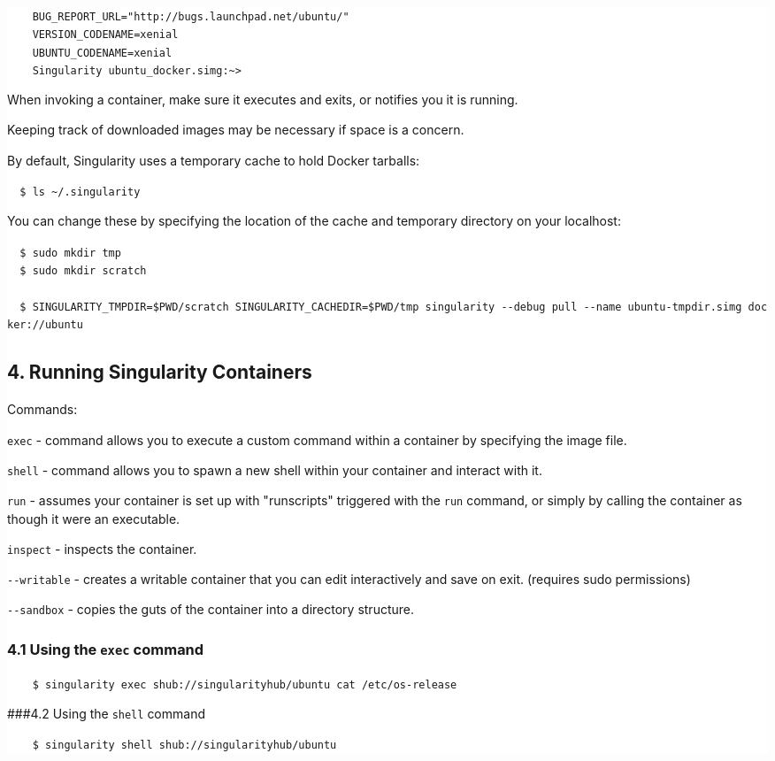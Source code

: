 ```
	BUG_REPORT_URL="http://bugs.launchpad.net/ubuntu/"
	VERSION_CODENAME=xenial
	UBUNTU_CODENAME=xenial
	Singularity ubuntu_docker.simg:~>
```

When invoking a container, make sure it executes and exits, or notifies you it is running.

Keeping track of downloaded images may be necessary if space is a concern.

By default, Singularity uses a temporary cache to hold Docker tarballs:

```
  $ ls ~/.singularity
```

You can change these by specifying the location of the cache and temporary directory on your localhost:

```
  $ sudo mkdir tmp
  $ sudo mkdir scratch

  $ SINGULARITY_TMPDIR=$PWD/scratch SINGULARITY_CACHEDIR=$PWD/tmp singularity --debug pull --name ubuntu-tmpdir.simg docker://ubuntu
```

## 4. Running Singularity Containers

Commands:

`exec` - command allows you to execute a custom command within a container by specifying the image file.

`shell` - command allows you to spawn a new shell within your container and interact with it.

`run` - assumes your container is set up with "runscripts" triggered with the `run` command, or simply by calling the container as though it were an executable.

`inspect` - inspects the container.

`--writable` - creates a writable container that you can edit interactively and save on exit. (requires sudo permissions)

`--sandbox` - copies the guts of the container into a directory structure.

### 4.1 Using the `exec` command


```
    $ singularity exec shub://singularityhub/ubuntu cat /etc/os-release
```

###4.2 Using the `shell` command

```
    $ singularity shell shub://singularityhub/ubuntu
```
